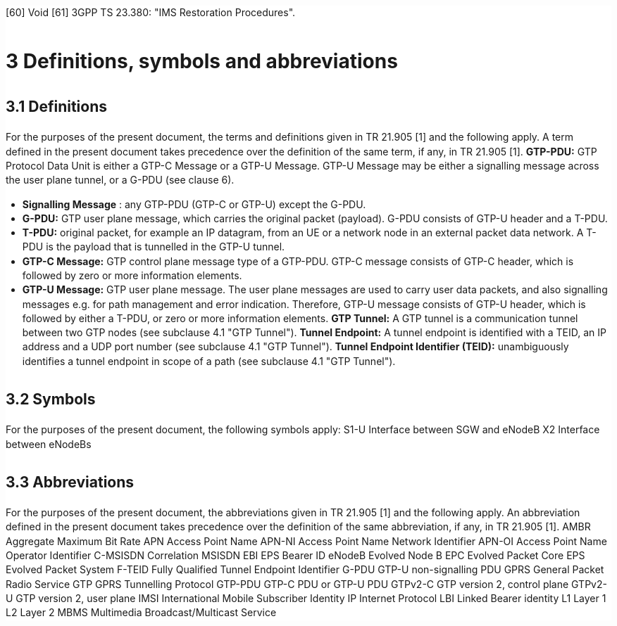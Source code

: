 [60] Void
[61] 3GPP TS 23.380: \"IMS Restoration Procedures\".
# 3 Definitions, symbols and abbreviations
## 3.1 Definitions
For the purposes of the present document, the terms and definitions given in
TR 21.905 [1] and the following apply. A term defined in the present document
takes precedence over the definition of the same term, if any, in TR 21.905
[1].
**GTP-PDU:** GTP Protocol Data Unit is either a GTP-C Message or a GTP-U
Message. GTP-U Message may be either a signalling message across the user
plane tunnel, or a G-PDU (see clause 6).
  * **Signalling Message** : any GTP-PDU (GTP-C or GTP-U) except the G-PDU.
  * **G-PDU:** GTP user plane message, which carries the original packet (payload). G-PDU consists of GTP-U header and a T-PDU.
  * **T-PDU:** original packet, for example an IP datagram, from an UE or a network node in an external packet data network. A T-PDU is the payload that is tunnelled in the GTP-U tunnel.
  * **GTP-C Message:** GTP control plane message type of a GTP-PDU. GTP-C message consists of GTP-C header, which is followed by zero or more information elements.
  * **GTP-U Message:** GTP user plane message. The user plane messages are used to carry user data packets, and also signalling messages e.g. for path management and error indication. Therefore, GTP-U message consists of GTP-U header, which is followed by either a T-PDU, or zero or more information elements.
**GTP Tunnel:** A GTP tunnel is a communication tunnel between two GTP nodes
(see subclause 4.1 \"GTP Tunnel\").
**Tunnel Endpoint:** A tunnel endpoint is identified with a TEID, an IP
address and a UDP port number (see subclause 4.1 \"GTP Tunnel\").
**Tunnel Endpoint Identifier (TEID):** unambiguously identifies a tunnel
endpoint in scope of a path (see subclause 4.1 \"GTP Tunnel\").
## 3.2 Symbols
For the purposes of the present document, the following symbols apply:
S1-U Interface between SGW and eNodeB
X2 Interface between eNodeBs
## 3.3 Abbreviations
For the purposes of the present document, the abbreviations given in TR 21.905
[1] and the following apply. An abbreviation defined in the present document
takes precedence over the definition of the same abbreviation, if any, in TR
21.905 [1].
AMBR Aggregate Maximum Bit Rate
APN Access Point Name
APN-NI Access Point Name Network Identifier
APN-OI Access Point Name Operator Identifier
C-MSISDN Correlation MSISDN
EBI EPS Bearer ID
eNodeB Evolved Node B
EPC Evolved Packet Core
EPS Evolved Packet System
F-TEID Fully Qualified Tunnel Endpoint Identifier
G-PDU GTP-U non-signalling PDU
GPRS General Packet Radio Service
GTP GPRS Tunnelling Protocol
GTP-PDU GTP-C PDU or GTP-U PDU
GTPv2-C GTP version 2, control plane
GTPv2-U GTP version 2, user plane
IMSI International Mobile Subscriber Identity
IP Internet Protocol
LBI Linked Bearer identity
L1 Layer 1
L2 Layer 2
MBMS Multimedia Broadcast/Multicast Service